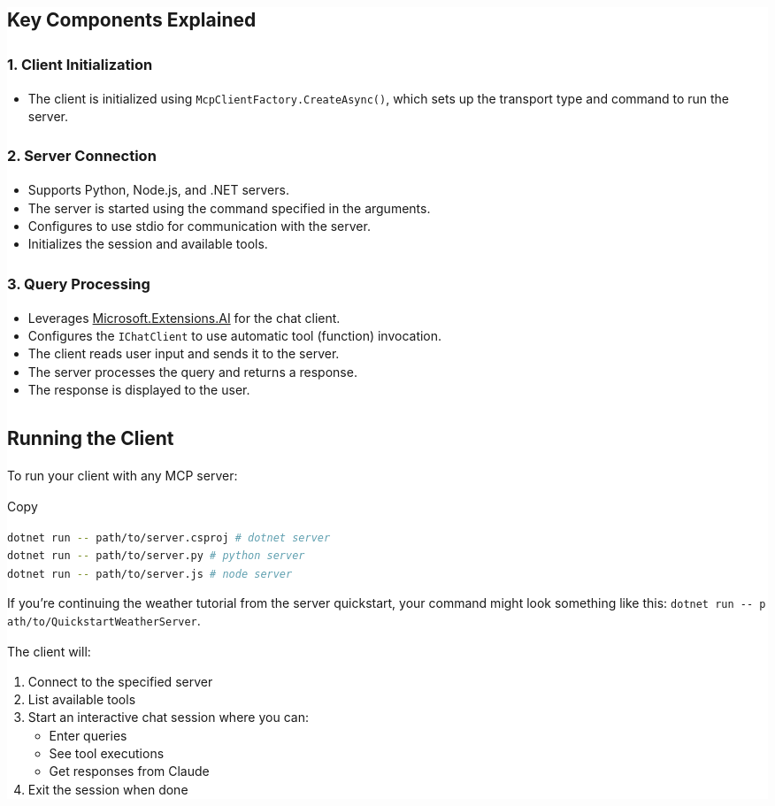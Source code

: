 ## [​](https://modelcontextprotocol.io/quickstart/client\#key-components-explained-2)  Key Components Explained

### [​](https://modelcontextprotocol.io/quickstart/client\#1-client-initialization-2)  1\. Client Initialization

- The client is initialized using `McpClientFactory.CreateAsync()`, which sets up the transport type and command to run the server.

### [​](https://modelcontextprotocol.io/quickstart/client\#2-server-connection-2)  2\. Server Connection

- Supports Python, Node.js, and .NET servers.
- The server is started using the command specified in the arguments.
- Configures to use stdio for communication with the server.
- Initializes the session and available tools.

### [​](https://modelcontextprotocol.io/quickstart/client\#3-query-processing-2)  3\. Query Processing

- Leverages [Microsoft.Extensions.AI](https://learn.microsoft.com/dotnet/ai/ai-extensions) for the chat client.
- Configures the `IChatClient` to use automatic tool (function) invocation.
- The client reads user input and sends it to the server.
- The server processes the query and returns a response.
- The response is displayed to the user.

## [​](https://modelcontextprotocol.io/quickstart/client\#running-the-client-4)  Running the Client

To run your client with any MCP server:

Copy

```bash
dotnet run -- path/to/server.csproj # dotnet server
dotnet run -- path/to/server.py # python server
dotnet run -- path/to/server.js # node server

```

If you’re continuing the weather tutorial from the server quickstart, your command might look something like this: `dotnet run -- path/to/QuickstartWeatherServer`.

The client will:

1. Connect to the specified server
2. List available tools
3. Start an interactive chat session where you can:
   - Enter queries
   - See tool executions
   - Get responses from Claude
4. Exit the session when done
